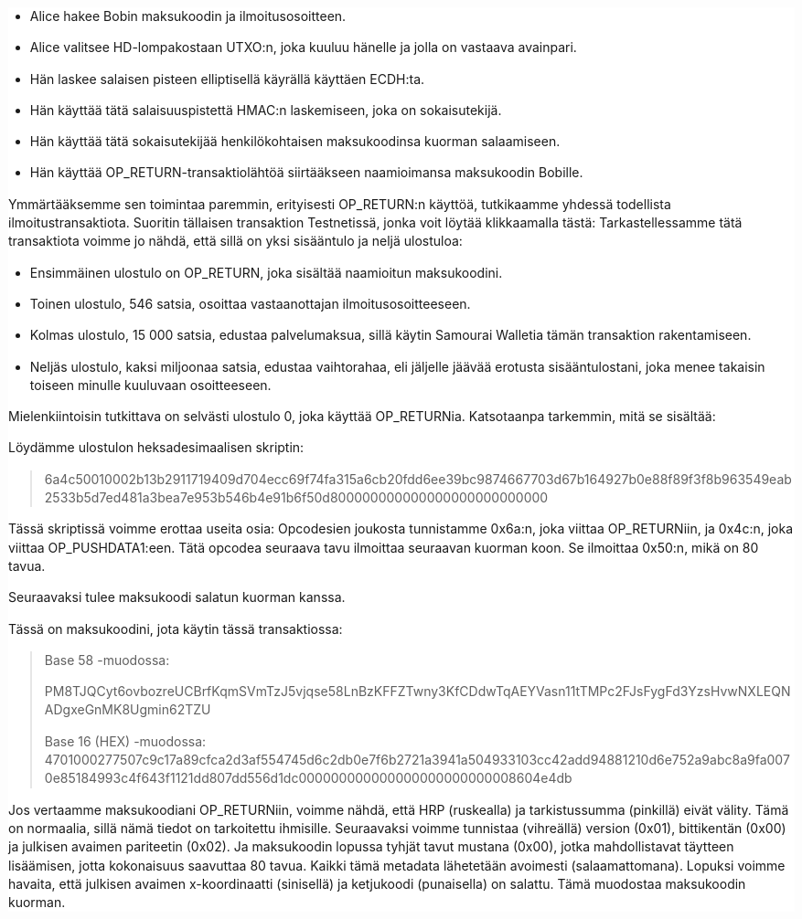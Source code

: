 - Alice hakee Bobin maksukoodin ja ilmoitusosoitteen.

- Alice valitsee HD-lompakostaan UTXO:n, joka kuuluu hänelle ja jolla on vastaava avainpari.

- Hän laskee salaisen pisteen elliptisellä käyrällä käyttäen ECDH:ta.

- Hän käyttää tätä salaisuuspistettä HMAC:n laskemiseen, joka on sokaisutekijä.

- Hän käyttää tätä sokaisutekijää henkilökohtaisen maksukoodinsa kuorman salaamiseen.

- Hän käyttää OP_RETURN-transaktiolähtöä siirtääkseen naamioimansa maksukoodin Bobille.

Ymmärtääksemme sen toimintaa paremmin, erityisesti OP_RETURN:n käyttöä, tutkikaamme yhdessä todellista ilmoitustransaktiota. Suoritin tällaisen transaktion Testnetissä, jonka voit löytää klikkaamalla tästä:
Tarkastellessamme tätä transaktiota voimme jo nähdä, että sillä on yksi sisääntulo ja neljä ulostuloa:

- Ensimmäinen ulostulo on OP_RETURN, joka sisältää naamioitun maksukoodini.

- Toinen ulostulo, 546 satsia, osoittaa vastaanottajan ilmoitusosoitteeseen.

- Kolmas ulostulo, 15 000 satsia, edustaa palvelumaksua, sillä käytin Samourai Walletia tämän transaktion rakentamiseen.

- Neljäs ulostulo, kaksi miljoonaa satsia, edustaa vaihtorahaa, eli jäljelle jäävää erotusta sisääntulostani, joka menee takaisin toiseen minulle kuuluvaan osoitteeseen.

Mielenkiintoisin tutkittava on selvästi ulostulo 0, joka käyttää OP_RETURNia. Katsotaanpa tarkemmin, mitä se sisältää:

Löydämme ulostulon heksadesimaalisen skriptin:

> 6a4c50010002b13b2911719409d704ecc69f74fa315a6cb20fdd6ee39bc9874667703d67b164927b0e88f89f3f8b963549eab2533b5d7ed481a3bea7e953b546b4e91b6f50d800000000000000000000000000

Tässä skriptissä voimme erottaa useita osia:
Opcodesien joukosta tunnistamme 0x6a:n, joka viittaa OP_RETURNiin, ja 0x4c:n, joka viittaa OP_PUSHDATA1:een. Tätä opcodea seuraava tavu ilmoittaa seuraavan kuorman koon. Se ilmoittaa 0x50:n, mikä on 80 tavua.

Seuraavaksi tulee maksukoodi salatun kuorman kanssa.

Tässä on maksukoodini, jota käytin tässä transaktiossa:

> Base 58 -muodossa:
>
> PM8TJQCyt6ovbozreUCBrfKqmSVmTzJ5vjqse58LnBzKFFZTwny3KfCDdwTqAEYVasn11tTMPc2FJsFygFd3YzsHvwNXLEQNADgxeGnMK8Ugmin62TZU
>
> Base 16 (HEX) -muodossa:
> 4701000277507c9c17a89cfca2d3af554745d6c2db0e7f6b2721a3941a504933103cc42add94881210d6e752a9abc8a9fa0070e85184993c4f643f1121dd807dd556d1dc000000000000000000000000008604e4db

Jos vertaamme maksukoodiani OP_RETURNiin, voimme nähdä, että HRP (ruskealla) ja tarkistussumma (pinkillä) eivät välity. Tämä on normaalia, sillä nämä tiedot on tarkoitettu ihmisille.
Seuraavaksi voimme tunnistaa (vihreällä) version (0x01), bittikentän (0x00) ja julkisen avaimen pariteetin (0x02). Ja maksukoodin lopussa tyhjät tavut mustana (0x00), jotka mahdollistavat täytteen lisäämisen, jotta kokonaisuus saavuttaa 80 tavua. Kaikki tämä metadata lähetetään avoimesti (salaamattomana). Lopuksi voimme havaita, että julkisen avaimen x-koordinaatti (sinisellä) ja ketjukoodi (punaisella) on salattu. Tämä muodostaa maksukoodin kuorman.
